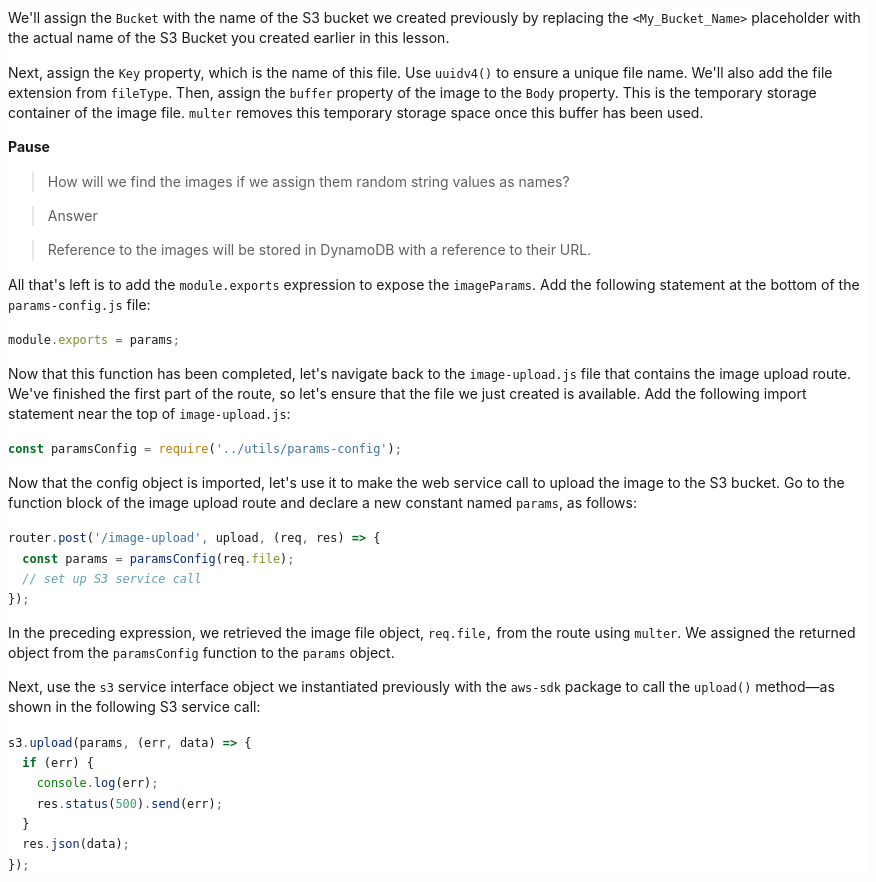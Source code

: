 We'll assign the `Bucket` with the name of the S3 bucket we created previously by replacing the `<My_Bucket_Name>` placeholder with the actual name of the S3 Bucket you created earlier in this lesson.

Next, assign the `Key` property, which is the name of this file. Use `uuidv4()` to ensure a unique file name. We'll also add the file extension from `fileType`. Then, assign the `buffer` property of the image to the `Body` property. This is the temporary storage container of the image file. `multer` removes this temporary storage space once this buffer has been used.

**Pause**

> How will we find the images if we assign them random string values as names?

> Answer

> Reference to the images will be stored in DynamoDB with a reference to their URL.

All that's left is to add the `module.exports` expression to expose the `imageParams`. Add the following statement at the bottom of the `params-config.js` file:

```js
module.exports = params;
```

Now that this function has been completed, let's navigate back to the `image-upload.js` file that contains the image upload route. We've finished the first part of the route, so let's ensure that the file we just created is available. Add the following import statement near the top of `image-upload.js`:

```js
const paramsConfig = require('../utils/params-config');
```

Now that the config object is imported, let's use it to make the web service call to upload the image to the S3 bucket. Go to the function block of the image upload route and declare a new constant named `params`, as follows:

```js
router.post('/image-upload', upload, (req, res) => {
  const params = paramsConfig(req.file);
  // set up S3 service call
});
```

In the preceding expression, we retrieved the image file object, `req.file,` from the route using `multer`. We assigned the returned object from the `paramsConfig` function to the `params` object.

Next, use the `s3` service interface object we instantiated previously with the `aws-sdk` package to call the `upload()` method—as shown in the following S3 service call:

```js
s3.upload(params, (err, data) => {
  if (err) {
    console.log(err);
    res.status(500).send(err);
  }
  res.json(data);
});
```
